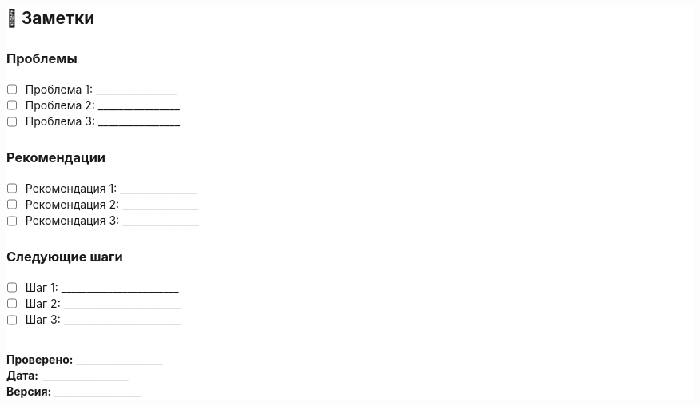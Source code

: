
## 📝 Заметки

### Проблемы
- [ ] Проблема 1: ________________
- [ ] Проблема 2: ________________
- [ ] Проблема 3: ________________

### Рекомендации
- [ ] Рекомендация 1: _______________
- [ ] Рекомендация 2: _______________
- [ ] Рекомендация 3: _______________

### Следующие шаги
- [ ] Шаг 1: _______________________
- [ ] Шаг 2: _______________________
- [ ] Шаг 3: _______________________

---

**Проверено:** _________________  
**Дата:** _________________  
**Версия:** _________________
